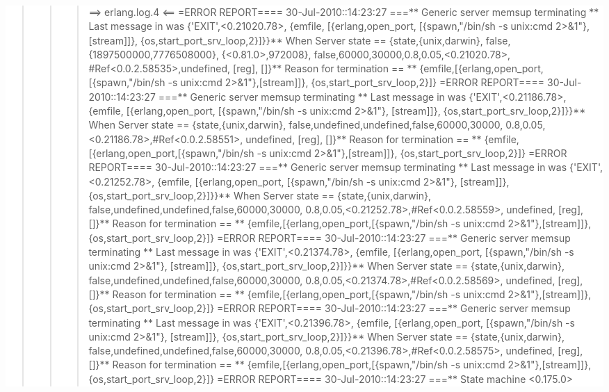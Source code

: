 > >>
> >> ==> erlang.log.4 <==
> >> =ERROR REPORT==== 30-Jul-2010::14:23:27 ===\*\* Generic server memsup
> terminating \*\* Last message in was {'EXIT',<0.21020.78>,
> {emfile, [{erlang,open\_port,
> [{spawn,"/bin/sh -s unix:cmd 2>&1"},
> [stream]]},
> {os,start\_port\_srv\_loop,2}]}}\*\* When Server state == {state,{unix,darwin},
> false,
> {1897500000,7776508000}, {<0.81.0>,972008},
> false,60000,30000,0.8,0.05,<0.21020.78>,
> #Ref<0.0.2.58535>,undefined,
> [reg], []}\*\* Reason for termination == \*\*
> {emfile,[{erlang,open\_port,[{spawn,"/bin/sh -s unix:cmd 2>&1"},[stream]]},
> {os,start\_port\_srv\_loop,2}]}
> >> =ERROR REPORT==== 30-Jul-2010::14:23:27 ===\*\* Generic server memsup
> terminating \*\* Last message in was {'EXIT',<0.21186.78>,
> {emfile, [{erlang,open\_port,
> [{spawn,"/bin/sh -s unix:cmd 2>&1"},
> [stream]]},
> {os,start\_port\_srv\_loop,2}]}}\*\* When Server state == {state,{unix,darwin},
> false,undefined,undefined,false,60000,30000,
> 0.8,0.05,<0.21186.78>,#Ref<0.0.2.58551>,
> undefined, [reg],
> []}\*\* Reason for termination == \*\*
> {emfile,[{erlang,open\_port,[{spawn,"/bin/sh -s unix:cmd 2>&1"},[stream]]},
> {os,start\_port\_srv\_loop,2}]}
> >> =ERROR REPORT==== 30-Jul-2010::14:23:27 ===\*\* Generic server memsup
> terminating \*\* Last message in was {'EXIT',<0.21252.78>,
> {emfile, [{erlang,open\_port,
> [{spawn,"/bin/sh -s unix:cmd 2>&1"},
> [stream]]},
> {os,start\_port\_srv\_loop,2}]}}\*\* When Server state == {state,{unix,darwin},
> false,undefined,undefined,false,60000,30000,
> 0.8,0.05,<0.21252.78>,#Ref<0.0.2.58559>,
> undefined, [reg],
> []}\*\* Reason for termination == \*\*
> {emfile,[{erlang,open\_port,[{spawn,"/bin/sh -s unix:cmd 2>&1"},[stream]]},
> {os,start\_port\_srv\_loop,2}]}
> >> =ERROR REPORT==== 30-Jul-2010::14:23:27 ===\*\* Generic server memsup
> terminating \*\* Last message in was {'EXIT',<0.21374.78>,
> {emfile, [{erlang,open\_port,
> [{spawn,"/bin/sh -s unix:cmd 2>&1"},
> [stream]]},
> {os,start\_port\_srv\_loop,2}]}}\*\* When Server state == {state,{unix,darwin},
> false,undefined,undefined,false,60000,30000,
> 0.8,0.05,<0.21374.78>,#Ref<0.0.2.58569>,
> undefined, [reg],
> []}\*\* Reason for termination == \*\*
> {emfile,[{erlang,open\_port,[{spawn,"/bin/sh -s unix:cmd 2>&1"},[stream]]},
> {os,start\_port\_srv\_loop,2}]}
> >> =ERROR REPORT==== 30-Jul-2010::14:23:27 ===\*\* Generic server memsup
> terminating \*\* Last message in was {'EXIT',<0.21396.78>,
> {emfile, [{erlang,open\_port,
> [{spawn,"/bin/sh -s unix:cmd 2>&1"},
> [stream]]},
> {os,start\_port\_srv\_loop,2}]}}\*\* When Server state == {state,{unix,darwin},
> false,undefined,undefined,false,60000,30000,
> 0.8,0.05,<0.21396.78>,#Ref<0.0.2.58575>,
> undefined, [reg],
> []}\*\* Reason for termination == \*\*
> {emfile,[{erlang,open\_port,[{spawn,"/bin/sh -s unix:cmd 2>&1"},[stream]]},
> {os,start\_port\_srv\_loop,2}]}
> >> =ERROR REPORT==== 30-Jul-2010::14:23:27 ===\*\* State machine <0.175.0>